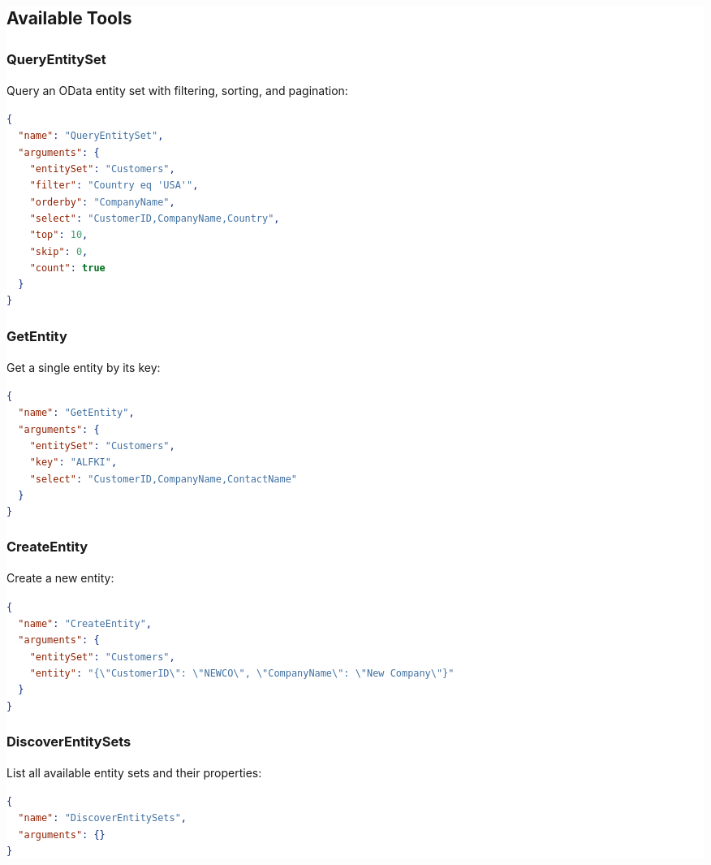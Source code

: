 ## Available Tools

### QueryEntitySet
Query an OData entity set with filtering, sorting, and pagination:
```json
{
  "name": "QueryEntitySet",
  "arguments": {
    "entitySet": "Customers",
    "filter": "Country eq 'USA'",
    "orderby": "CompanyName",
    "select": "CustomerID,CompanyName,Country",
    "top": 10,
    "skip": 0,
    "count": true
  }
}
```

### GetEntity
Get a single entity by its key:
```json
{
  "name": "GetEntity",
  "arguments": {
    "entitySet": "Customers",
    "key": "ALFKI",
    "select": "CustomerID,CompanyName,ContactName"
  }
}
```

### CreateEntity
Create a new entity:
```json
{
  "name": "CreateEntity",
  "arguments": {
    "entitySet": "Customers",
    "entity": "{\"CustomerID\": \"NEWCO\", \"CompanyName\": \"New Company\"}"
  }
}
```

### DiscoverEntitySets
List all available entity sets and their properties:
```json
{
  "name": "DiscoverEntitySets",
  "arguments": {}
}
```
